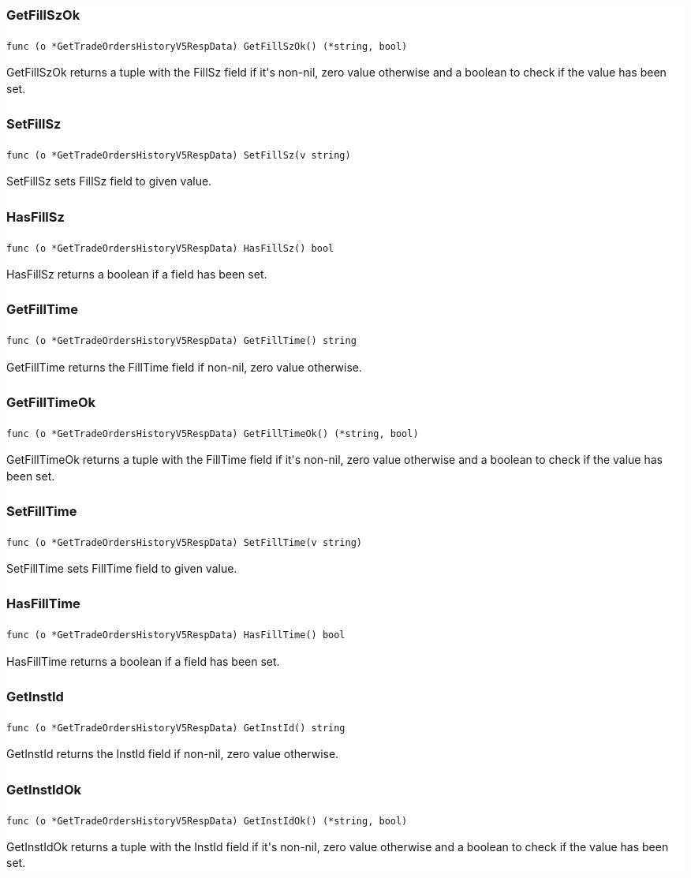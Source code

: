 ### GetFillSzOk

`func (o *GetTradeOrdersHistoryV5RespData) GetFillSzOk() (*string, bool)`

GetFillSzOk returns a tuple with the FillSz field if it's non-nil, zero value otherwise
and a boolean to check if the value has been set.

### SetFillSz

`func (o *GetTradeOrdersHistoryV5RespData) SetFillSz(v string)`

SetFillSz sets FillSz field to given value.

### HasFillSz

`func (o *GetTradeOrdersHistoryV5RespData) HasFillSz() bool`

HasFillSz returns a boolean if a field has been set.

### GetFillTime

`func (o *GetTradeOrdersHistoryV5RespData) GetFillTime() string`

GetFillTime returns the FillTime field if non-nil, zero value otherwise.

### GetFillTimeOk

`func (o *GetTradeOrdersHistoryV5RespData) GetFillTimeOk() (*string, bool)`

GetFillTimeOk returns a tuple with the FillTime field if it's non-nil, zero value otherwise
and a boolean to check if the value has been set.

### SetFillTime

`func (o *GetTradeOrdersHistoryV5RespData) SetFillTime(v string)`

SetFillTime sets FillTime field to given value.

### HasFillTime

`func (o *GetTradeOrdersHistoryV5RespData) HasFillTime() bool`

HasFillTime returns a boolean if a field has been set.

### GetInstId

`func (o *GetTradeOrdersHistoryV5RespData) GetInstId() string`

GetInstId returns the InstId field if non-nil, zero value otherwise.

### GetInstIdOk

`func (o *GetTradeOrdersHistoryV5RespData) GetInstIdOk() (*string, bool)`

GetInstIdOk returns a tuple with the InstId field if it's non-nil, zero value otherwise
and a boolean to check if the value has been set.
